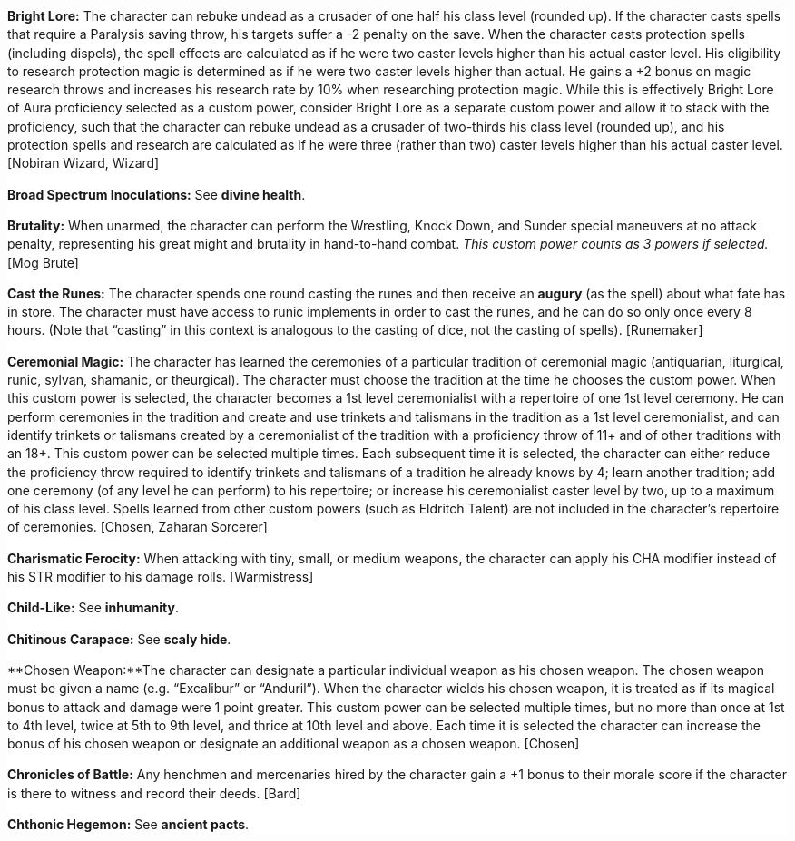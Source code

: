 **Bright Lore:** The character can rebuke undead as a crusader of one half his class level (rounded up). If the character casts spells that require a Paralysis saving throw, his targets suffer a -2 penalty on the save. When the character casts protection spells (including dispels), the spell effects are calculated as if he were two caster levels higher than his actual caster level. His eligibility to research protection magic is determined as if he were two caster levels higher than actual. He gains a +2 bonus on magic research throws and increases his research rate by 10% when researching protection magic. While this is effectively Bright Lore of Aura proficiency selected as a custom power, consider Bright Lore as a separate custom power and allow it to stack with the proficiency, such that the character can rebuke undead as a crusader of two-thirds his class level (rounded up), and his protection spells and research are calculated as if he were three (rather than two) caster levels higher than his actual caster level. [Nobiran Wizard, Wizard]

**Broad Spectrum Inoculations:** See **divine health**.

**Brutality:** When unarmed, the character can perform the Wrestling, Knock Down, and Sunder special maneuvers at no attack penalty, representing his great might and brutality in hand-to-hand combat. *This custom power counts as 3 powers if selected.* [Mog Brute]

**Cast the Runes:** The character spends one round casting the runes and then receive an **augury** (as the spell) about what fate has in store. The character must have access to runic implements in order to cast the runes, and he can do so only once every 8 hours. (Note that “casting” in this context is analogous to the casting of dice, not the casting of spells). [Runemaker]

**Ceremonial Magic:** The character has learned the ceremonies of a particular tradition of ceremonial magic (antiquarian, liturgical, runic, sylvan, shamanic, or theurgical). The character must choose the tradition at the time he chooses the custom power. When this custom power is selected, the character becomes a 1st level ceremonialist with a repertoire of one 1st level ceremony. He can perform ceremonies in the tradition and create and use trinkets and talismans in the tradition as a 1st level ceremonialist, and can identify trinkets or talismans created by a ceremonialist of the tradition with a proficiency throw of 11+ and of other traditions with an 18+. This custom power can be selected multiple times. Each subsequent time it is selected, the character can either reduce the proficiency throw required to identify trinkets and talismans of a tradition he already knows by 4; learn another tradition; add one ceremony (of any level he can perform) to his repertoire; or increase his ceremonialist caster level by two, up to a maximum of his class level. Spells learned from other custom powers (such as Eldritch Talent) are not included in the character’s repertoire of ceremonies. [Chosen, Zaharan Sorcerer]

**Charismatic Ferocity:** When attacking with tiny, small, or medium weapons, the character can apply his CHA modifier instead of his STR modifier to his damage rolls. [Warmistress]

**Child-Like:** See **inhumanity**.

**Chitinous Carapace:** See **scaly hide**.

**Chosen Weapon:**The character can designate a particular individual weapon as his chosen weapon. The chosen weapon must be given a name (e.g. “Excalibur” or “Anduril”). When the character wields his chosen weapon, it is treated as if its magical bonus to attack and damage were 1 point greater. This custom power can be selected multiple times, but no more than once at 1st to 4th level, twice at 5th to 9th level, and thrice at 10th level and above. Each time it is selected the character can increase the bonus of his chosen weapon or designate an additional weapon as a chosen weapon. [Chosen]

**Chronicles of Battle:** Any henchmen and mercenaries hired by the character gain a +1 bonus to their morale score if the character is there to witness and record their deeds. [Bard]

**Chthonic Hegemon:** See **ancient pacts**.
